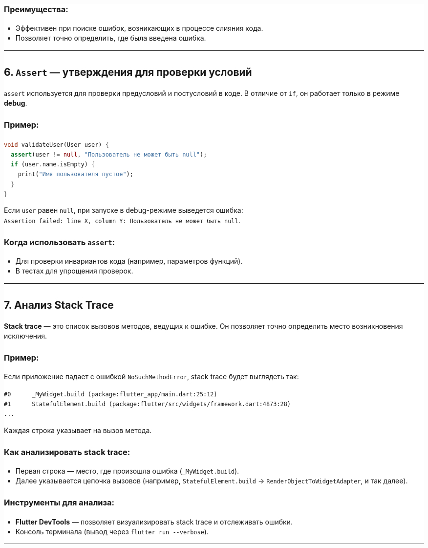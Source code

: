 ### Преимущества:  
- Эффективен при поиске ошибок, возникающих в процессе слияния кода.  
- Позволяет точно определить, где была введена ошибка.  

---

## 6. `Assert` — утверждения для проверки условий  
`assert` используется для проверки предусловий и постусловий в коде. В отличие от `if`, он работает только в режиме **debug**.  

### Пример:  
```dart
void validateUser(User user) {
  assert(user != null, "Пользователь не может быть null");
  if (user.name.isEmpty) {
    print("Имя пользователя пустое");
  }
}
```
Если `user` равен `null`, при запуске в debug-режиме выведется ошибка:  
`Assertion failed: line X, column Y: Пользователь не может быть null`.  

### Когда использовать `assert`:  
- Для проверки инвариантов кода (например, параметров функций).  
- В тестах для упрощения проверок.  

---

## 7. Анализ Stack Trace  
**Stack trace** — это список вызовов методов, ведущих к ошибке. Он позволяет точно определить место возникновения исключения.  

### Пример:  
Если приложение падает с ошибкой `NoSuchMethodError`, stack trace будет выглядеть так:  
```
#0      _MyWidget.build (package:flutter_app/main.dart:25:12)
#1      StatefulElement.build (package:flutter/src/widgets/framework.dart:4873:28)
...
```
Каждая строка указывает на вызов метода.  

### Как анализировать stack trace:  
- Первая строка — место, где произошла ошибка (`_MyWidget.build`).  
- Далее указывается цепочка вызовов (например, `StatefulElement.build` → `RenderObjectToWidgetAdapter`, и так далее).  

### Инструменты для анализа:  
- **Flutter DevTools** — позволяет визуализировать stack trace и отслеживать ошибки.  
- Консоль терминала (вывод через `flutter run --verbose`).  

---
